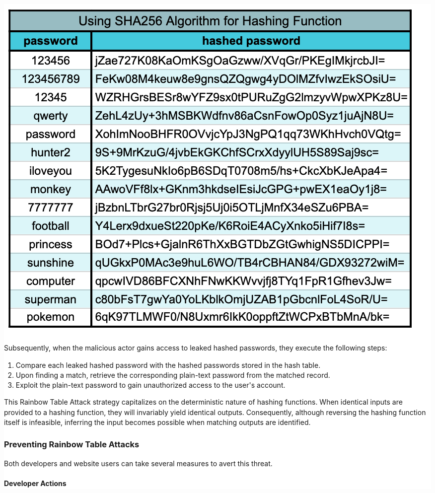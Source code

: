 ![Rainbow Table Example](./img/rainbow-table-example.png)

Subsequently, when the malicious actor gains access to leaked hashed passwords, they execute the following steps:

1. Compare each leaked hashed password with the hashed passwords stored in the hash table.
2. Upon finding a match, retrieve the corresponding plain-text password from the matched record.
3. Exploit the plain-text password to gain unauthorized access to the user's account.

This Rainbow Table Attack strategy capitalizes on the deterministic nature of hashing functions. When identical inputs are provided to a hashing function, they will invariably yield identical outputs. Consequently, although reversing the hashing function itself is infeasible, inferring the input becomes possible when matching outputs are identified.

### Preventing Rainbow Table Attacks

Both developers and website users can take several measures to avert this threat.

#### Developer Actions
